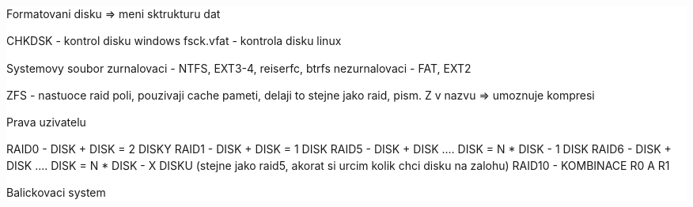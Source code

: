 Formatovani disku
=> meni sktrukturu dat

CHKDSK - kontrol disku windows
fsck.vfat - kontrola disku linux

Systemovy soubor
zurnalovaci - NTFS, EXT3-4, reiserfc, btrfs
nezurnalovaci - FAT, EXT2

ZFS - nastuoce raid poli, pouzivaji cache pameti, delaji to stejne jako raid, pism. Z v nazvu => umoznuje kompresi

Prava uzivatelu

RAID0 - DISK + DISK = 2 DISKY
RAID1 - DISK + DISK = 1 DISK
RAID5 - DISK + DISK .... DISK = N * DISK - 1 DISK
RAID6 - DISK + DISK .... DISK = N * DISK - X DISKU (stejne jako raid5, akorat si urcim kolik chci disku na zalohu)
RAID10 - KOMBINACE R0 A R1

Balickovaci system
